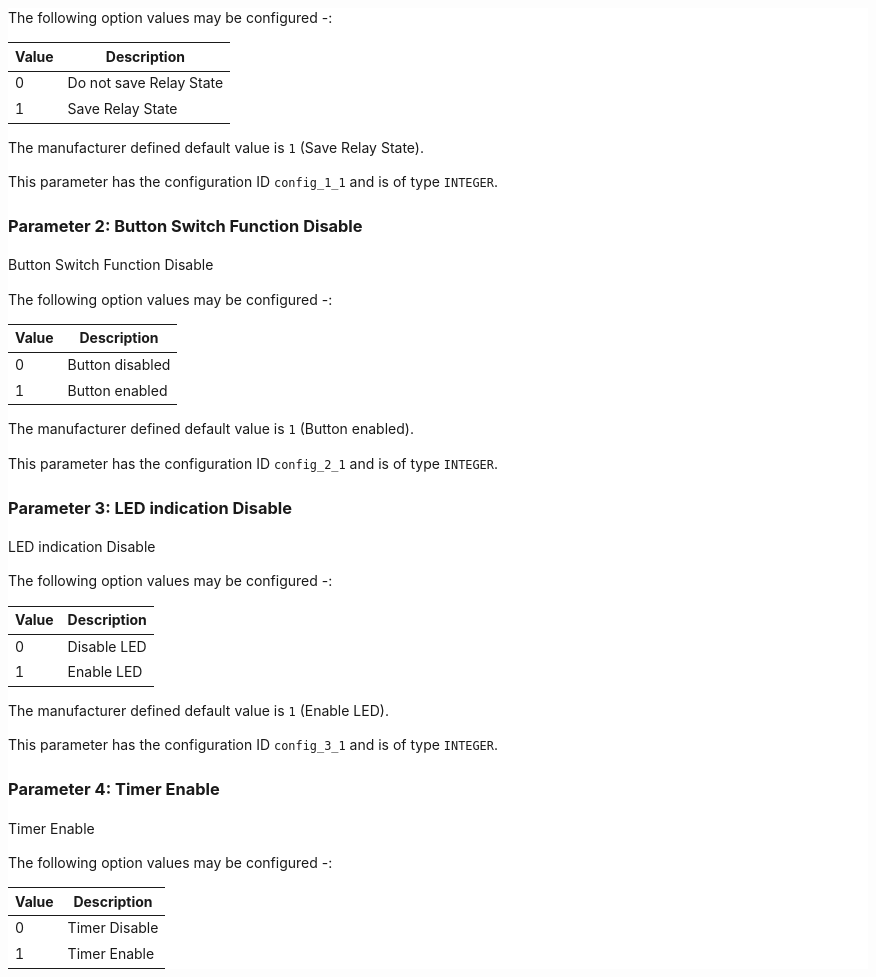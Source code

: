 The following option values may be configured -:

| Value  | Description |
|--------|-------------|
| 0 | Do not save Relay State |
| 1 | Save Relay State |

The manufacturer defined default value is ```1``` (Save Relay State).

This parameter has the configuration ID ```config_1_1``` and is of type ```INTEGER```.


### Parameter 2: Button Switch Function Disable

Button Switch Function Disable

The following option values may be configured -:

| Value  | Description |
|--------|-------------|
| 0 | Button disabled |
| 1 | Button enabled |

The manufacturer defined default value is ```1``` (Button enabled).

This parameter has the configuration ID ```config_2_1``` and is of type ```INTEGER```.


### Parameter 3: LED indication Disable

LED indication Disable

The following option values may be configured -:

| Value  | Description |
|--------|-------------|
| 0 | Disable LED |
| 1 | Enable LED |

The manufacturer defined default value is ```1``` (Enable LED).

This parameter has the configuration ID ```config_3_1``` and is of type ```INTEGER```.


### Parameter 4: Timer Enable

Timer Enable

The following option values may be configured -:

| Value  | Description |
|--------|-------------|
| 0 | Timer Disable |
| 1 | Timer Enable |
